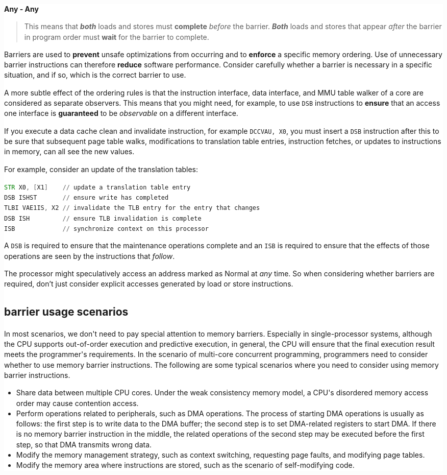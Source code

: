 **Any - Any**

> This means that ***both*** loads and stores must **complete** *before* the barrier.
> ***Both*** loads and stores that appear *after* the barrier in program order must **wait** for the barrier to complete.

Barriers are used to **prevent** unsafe optimizations from occurring and to **enforce** a specific memory ordering. Use of unnecessary barrier instructions can therefore **reduce** software performance. Consider carefully whether a barrier is necessary in a specific situation, and if so, which is the correct barrier to use.

A more subtle effect of the ordering rules is that the instruction interface, data interface, and MMU table walker of a core are considered as separate observers. This means that you might need, for example, to use `DSB` instructions to **ensure** that an access one interface is **guaranteed** to be *observable* on a different interface.

If you execute a data cache clean and invalidate instruction, for example `DCCVAU, X0`, you must insert a `DSB` instruction after this to be sure that subsequent page table walks, modifications to translation table entries, instruction fetches, or updates to instructions in memory, can all see the new values.

For example, consider an update of the translation tables:

```asm
STR X0, [X1]    // update a translation table entry
DSB ISHST       // ensure write has completed
TLBI VAE1IS, X2 // invalidate the TLB entry for the entry that changes
DSB ISH         // ensure TLB invalidation is complete
ISB             // synchronize context on this processor
```

A `DSB` is required to ensure that the maintenance operations complete and an `ISB` is required to ensure that the effects of those operations are seen by the instructions that *follow*.

The processor might speculatively access an address marked as Normal at *any* time. So when considering whether barriers are required, don’t just consider explicit accesses generated by load or store instructions.

## barrier usage scenarios

In most scenarios, we don't need to pay special attention to memory barriers. Especially in single-processor systems, although the CPU supports out-of-order execution and predictive execution, in general, the CPU will ensure that the final execution result meets the programmer's requirements. In the scenario of multi-core concurrent programming, programmers need to consider whether to use memory barrier instructions. The following are some typical scenarios where you need to consider using memory barrier instructions.

- Share data between multiple CPU cores. Under the weak consistency memory model, a CPU's disordered memory access order may cause contention access.
- Perform operations related to peripherals, such as DMA operations. The process of starting DMA operations is usually as follows: the first step is to write data to the DMA buffer; the second step is to set DMA-related registers to start DMA. If there is no memory barrier instruction in the middle, the related operations of the second step may be executed before the first step, so that DMA transmits wrong data.
- Modify the memory management strategy, such as context switching, requesting page faults, and modifying page tables.
- Modify the memory area where instructions are stored, such as the scenario of self-modifying code.
